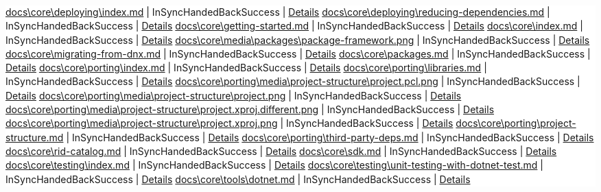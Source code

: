  [docs\core\deploying\index.md](https://github.com/OpenLocalizationOrg/core-docs/blob/b35be18a525e406434e5f170815a89446ac4c6a9/docs/core/deploying/index.md) | InSyncHandedBackSuccess | [Details](#cc1778121a2958089dc13564c696057c5fee9d2d20)
 [docs\core\deploying\reducing-dependencies.md](https://github.com/OpenLocalizationOrg/core-docs/blob/62fdb3e60b206728d86220076867eb8fd68af82e/docs/core/deploying/reducing-dependencies.md) | InSyncHandedBackSuccess | [Details](#caae9f0a32c4378488329fd6d88c1dc7bf96ae9a21)
 [docs\core\getting-started.md](https://github.com/OpenLocalizationOrg/core-docs/blob/b350ad26320cc31d3784f82154f0d70d86783eb6/docs/core/getting-started.md) | InSyncHandedBackSuccess | [Details](#c77caf8de3fc0e9e9f3756b42eaed119e885459d22)
 [docs\core\index.md](https://github.com/OpenLocalizationOrg/core-docs/blob/ea7c9218c420789741ad7b0f2d17d3255a721d54/docs/core/index.md) | InSyncHandedBackSuccess | [Details](#1be09f3c89f8994f4f919c9f040bdbff91013d7923)
 [docs\core\media\packages\package-framework.png](https://github.com/OpenLocalizationOrg/core-docs/blob/a90e173972bec5eb60325c2285af569727b3cc4d/docs/core/media/packages/package-framework.png) | InSyncHandedBackSuccess | [Details](#56bd387874a315cb6da9a292adfb81d95a6bb76e24)
 [docs\core\migrating-from-dnx.md](https://github.com/OpenLocalizationOrg/core-docs/blob/27cd150a68d0e62b0f496fc433e1f005c1a8e9ed/docs/core/migrating-from-dnx.md) | InSyncHandedBackSuccess | [Details](#c3608fb67a72dd5d25db4d877a18ee7e9fa0e16425)
 [docs\core\packages.md](https://github.com/OpenLocalizationOrg/core-docs/blob/02bd8f42b42a7c31ddda04efabe66e1204397f57/docs/core/packages.md) | InSyncHandedBackSuccess | [Details](#8197e974b390704a241a2d3b1bad2e77cab8d98826)
 [docs\core\porting\index.md](https://github.com/OpenLocalizationOrg/core-docs/blob/62fdb3e60b206728d86220076867eb8fd68af82e/docs/core/porting/index.md) | InSyncHandedBackSuccess | [Details](#7354c5a0bf5d4c5181a1eddfdfa1967cb98ff0d527)
 [docs\core\porting\libraries.md](https://github.com/OpenLocalizationOrg/core-docs/blob/cfe65fcba1b3fdc09ffcac704a760d8ce29ea60b/docs/core/porting/libraries.md) | InSyncHandedBackSuccess | [Details](#52c79102bf03cb019e65c7e7b2987329ae3bc19a28)
 [docs\core\porting\media\project-structure\project.pcl.png](https://github.com/OpenLocalizationOrg/core-docs/blob/b22b63ab472e34981982ba0065c7167cddf6c727/docs/core/porting/media/project-structure/project.pcl.png) | InSyncHandedBackSuccess | [Details](#b8076d6effa23eac989ed463b108ab609d72ee8129)
 [docs\core\porting\media\project-structure\project.png](https://github.com/OpenLocalizationOrg/core-docs/blob/b22b63ab472e34981982ba0065c7167cddf6c727/docs/core/porting/media/project-structure/project.png) | InSyncHandedBackSuccess | [Details](#53c2807b4930672a4dca14af87586093931c40a730)
 [docs\core\porting\media\project-structure\project.xproj.different.png](https://github.com/OpenLocalizationOrg/core-docs/blob/b22b63ab472e34981982ba0065c7167cddf6c727/docs/core/porting/media/project-structure/project.xproj.different.png) | InSyncHandedBackSuccess | [Details](#e8df3c3cca65bf169a014f30b97869a420065f6131)
 [docs\core\porting\media\project-structure\project.xproj.png](https://github.com/OpenLocalizationOrg/core-docs/blob/b22b63ab472e34981982ba0065c7167cddf6c727/docs/core/porting/media/project-structure/project.xproj.png) | InSyncHandedBackSuccess | [Details](#9e5b560d111542f9e61b18cfd9143d0adb9325e532)
 [docs\core\porting\project-structure.md](https://github.com/OpenLocalizationOrg/core-docs/blob/8f20a81831ec7f21cc4966569830cc465849ca8c/docs/core/porting/project-structure.md) | InSyncHandedBackSuccess | [Details](#55905df086d216583a50bfcc591013840d98939734)
 [docs\core\porting\third-party-deps.md](https://github.com/OpenLocalizationOrg/core-docs/blob/cfe65fcba1b3fdc09ffcac704a760d8ce29ea60b/docs/core/porting/third-party-deps.md) | InSyncHandedBackSuccess | [Details](#cedbd336c06c9fb9cc63d9df4c7a39a0dff7216635)
 [docs\core\rid-catalog.md](https://github.com/OpenLocalizationOrg/core-docs/blob/6d10e1507a2a8040743da29184fa4981ddbf7af3/docs/core/rid-catalog.md) | InSyncHandedBackSuccess | [Details](#169a858e389e200c9b1758d7b90a01a1929a103736)
 [docs\core\sdk.md](https://github.com/OpenLocalizationOrg/core-docs/blob/e69e28b9e7400cc3dfa87faf660c3f2eab0aae90/docs/core/sdk.md) | InSyncHandedBackSuccess | [Details](#8b68bf6a6106e2338ba3867277915862d007591937)
 [docs\core\testing\index.md](https://github.com/OpenLocalizationOrg/core-docs/blob/149086110d7470d97e1ab3e5969269626290b523/docs/core/testing/index.md) | InSyncHandedBackSuccess | [Details](#94bae12916fd20f534916d97157605c6a9aa920238)
 [docs\core\testing\unit-testing-with-dotnet-test.md](https://github.com/OpenLocalizationOrg/core-docs/blob/69b9dd581cc765e4865c776fc0fd5b8ae33e5d5c/docs/core/testing/unit-testing-with-dotnet-test.md) | InSyncHandedBackSuccess | [Details](#f2b45a76e55d082d39e1301809634903cca1a2f539)
 [docs\core\tools\dotnet.md](https://github.com/OpenLocalizationOrg/core-docs/blob/a77454a141ed46eaeeda25dc723476fdb4e542e9/docs/core/tools/dotnet.md) | InSyncHandedBackSuccess | [Details](#fe1af161a83106a3c4416cc53c8cfe7963ea848448)